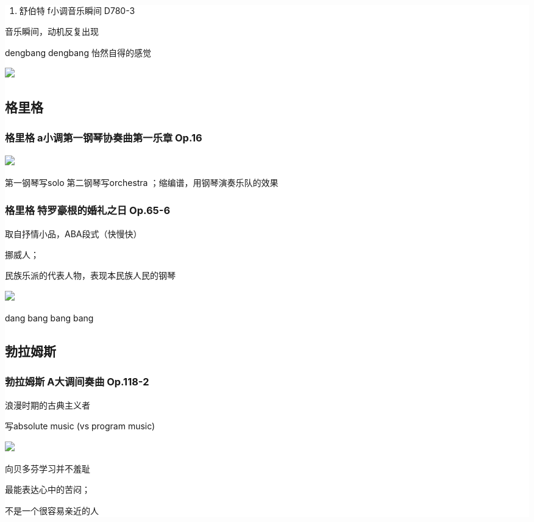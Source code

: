 1. 舒伯特 f小调音乐瞬间 D780-3

音乐瞬间，动机反复出现

dengbang dengbang  怡然自得的感觉

![](https://philfan-pic.oss-cn-beijing.aliyuncs.com/img/20241029133327.png)

<iframe src="//player.bilibili.com/player.html?isOutside=true&aid=646531044&bvid=BV1se4y1E78V&cid=861937830&p=1&autoplay=0" scrolling="no" border="0" frameborder="no" framespacing="0" allowfullscreen="true" width="100%" height="500px"></iframe>

## 格里格

### 格里格 a小调第一钢琴协奏曲第一乐章 Op.16

![](https://philfan-pic.oss-cn-beijing.aliyuncs.com/img/20241119133051.png)

第一钢琴写solo 第二钢琴写orchestra ；缩编谱，用钢琴演奏乐队的效果

<iframe src="//player.bilibili.com/player.html?isOutside=true&aid=1653807439&bvid=BV1WE421j7SZ&cid=1526308805&p=1&autoplay=0" scrolling="no" border="0" frameborder="no" framespacing="0" allowfullscreen="true" width="100%" height="500px"></iframe>

### 格里格 特罗豪根的婚礼之日 Op.65-6

取自抒情小品，ABA段式（快慢快）

挪威人；

民族乐派的代表人物，表现本民族人民的钢琴

![](https://philfan-pic.oss-cn-beijing.aliyuncs.com/img/20241029134856.png)

dang bang bang bang

<iframe src="//player.bilibili.com/player.html?isOutside=true&aid=41911866&bvid=BV1rt411t7No&cid=73587682&p=1&autoplay=0" scrolling="no" border="0" frameborder="no" framespacing="0" allowfullscreen="true" width="100%" height="500px"></iframe>

## 勃拉姆斯
### 勃拉姆斯 A大调间奏曲 Op.118-2

浪漫时期的古典主义者

写absolute music (vs program music)


![](https://philfan-pic.oss-cn-beijing.aliyuncs.com/img/20241029133546.png)

向贝多芬学习并不羞耻

最能表达心中的苦闷；

不是一个很容易亲近的人
